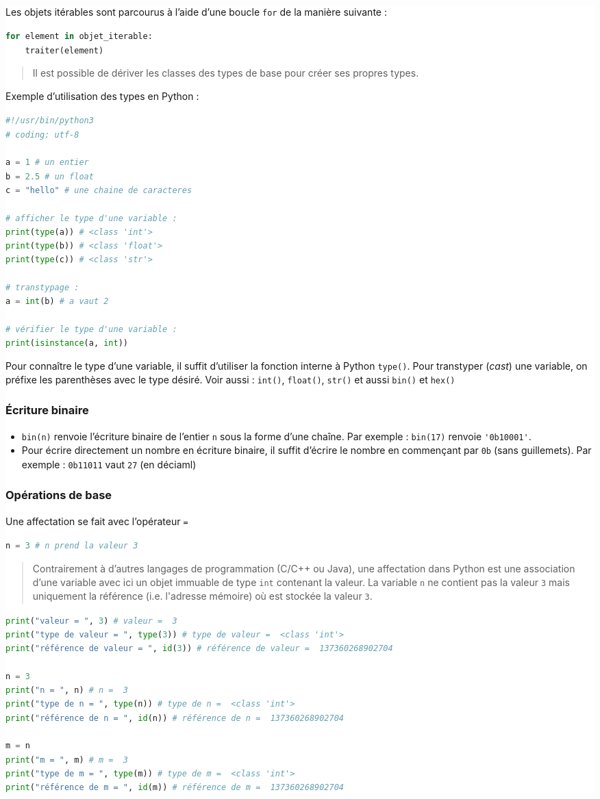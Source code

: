 Les objets itérables sont parcourus à l’aide d’une boucle `for` de la manière suivante :

```python
for element in objet_iterable:
    traiter(element)
```

> Il est possible de dériver les classes des types de base pour créer ses propres types.

Exemple d’utilisation des types en Python :

```python
#!/usr/bin/python3
# coding: utf-8

a = 1 # un entier
b = 2.5 # un float
c = "hello" # une chaine de caracteres

# afficher le type d'une variable :
print(type(a)) # <class 'int'>
print(type(b)) # <class 'float'>
print(type(c)) # <class 'str'>

# transtypage :
a = int(b) # a vaut 2

# vérifier le type d'une variable :
print(isinstance(a, int))
```

Pour connaître le type d’une variable, il suffit d’utiliser la fonction interne à Python `type()`. Pour transtyper (_cast_) une variable, on préfixe les parenthèses avec le type désiré. Voir aussi : `int()`, `float()`, `str()` et aussi `bin()` et `hex()`

### Écriture binaire

- `bin(n)` renvoie l’écriture binaire de l’entier `n` sous la forme d’une chaîne. Par exemple : `bin(17)` renvoie `'0b10001'`.
- Pour écrire directement un nombre en écriture binaire, il suffit d’écrire le nombre en commençant par `0b` (sans guillemets). Par exemple : `0b11011` vaut `27` (en déciaml)

### Opérations de base

Une affectation se fait avec l’opérateur `=` 

```python
n = 3 # n prend la valeur 3
```

> Contrairement à d’autres langages de programmation (C/C++ ou Java), une affectation dans Python est une association d’une variable avec ici un objet immuable de type `int` contenant la valeur. La variable `n` ne contient pas la valeur `3` mais uniquement la référence (i.e. l'adresse mémoire) où est stockée la valeur `3`.

```python
print("valeur = ", 3) # valeur =  3
print("type de valeur = ", type(3)) # type de valeur =  <class 'int'>
print("référence de valeur = ", id(3)) # référence de valeur =  137360268902704

n = 3
print("n = ", n) # n =  3
print("type de n = ", type(n)) # type de n =  <class 'int'>
print("référence de n = ", id(n)) # référence de n =  137360268902704

m = n
print("m = ", m) # m =  3
print("type de m = ", type(m)) # type de m =  <class 'int'>
print("référence de m = ", id(m)) # référence de m =  137360268902704
```